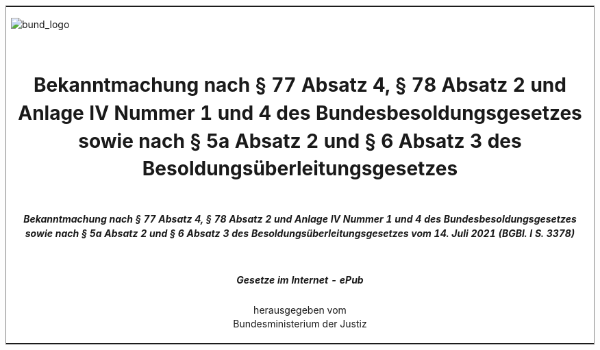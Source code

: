 <span id="DECKBLATT.html"></span>

<table border="0" frame="border" width="100%">

<tr valign="top">

<td align="left">

![bund\_logo](BfJ_2021_Web_de_de.gif)

</td>

<td align="right">

 

</td>

</tr>

<tr align="center" valign="middle">

<td colspan="2">

# Bekanntmachung nach § 77 Absatz 4, § 78 Absatz 2 und Anlage IV Nummer 1 und 4 des Bundesbesoldungsgesetzes sowie nach § 5a Absatz 2 und § 6 Absatz 3 des Besoldungsüberleitungsgesetzes

</td>

</tr>

<tr align="center" valign="middle">

<td colspan="2">

##### Bekanntmachung nach § 77 Absatz 4, § 78 Absatz 2 und Anlage IV Nummer 1 und 4 des Bundesbesoldungsgesetzes sowie nach § 5a Absatz 2 und § 6 Absatz 3 des Besoldungsüberleitungsgesetzes vom 14. Juli 2021 (BGBl. I S. 3378)

</td>

</tr>

<tr align="center" valign="middle">

<td colspan="2">

  
  

##### Gesetze im Internet - ePub  
  
herausgegeben vom  
Bundesministerium der Justiz

</td>

</tr>
